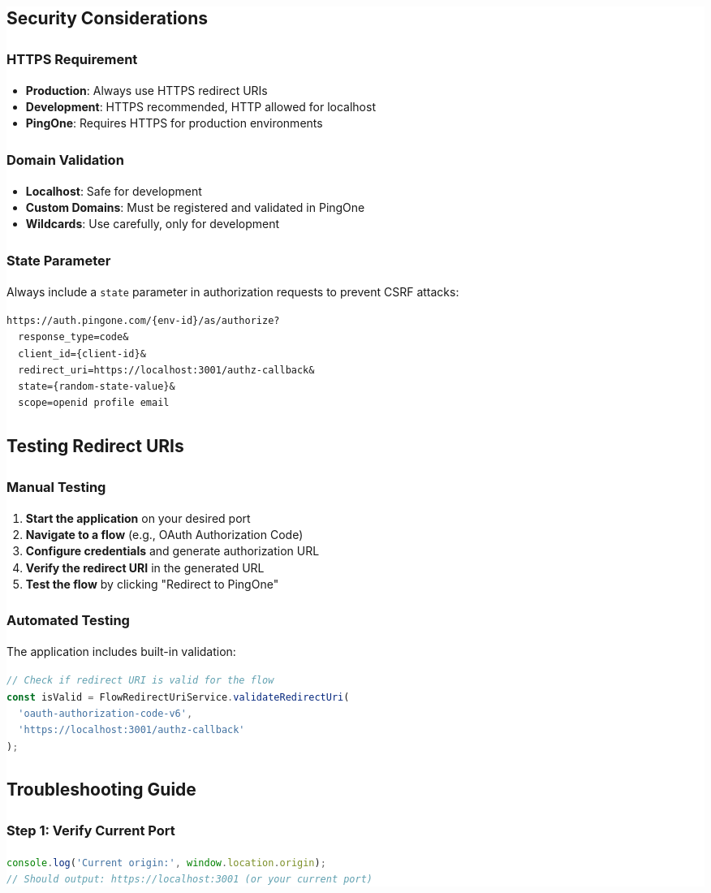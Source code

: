 ## Security Considerations

### HTTPS Requirement

- **Production**: Always use HTTPS redirect URIs
- **Development**: HTTPS recommended, HTTP allowed for localhost
- **PingOne**: Requires HTTPS for production environments

### Domain Validation

- **Localhost**: Safe for development
- **Custom Domains**: Must be registered and validated in PingOne
- **Wildcards**: Use carefully, only for development

### State Parameter

Always include a `state` parameter in authorization requests to prevent CSRF attacks:

```
https://auth.pingone.com/{env-id}/as/authorize?
  response_type=code&
  client_id={client-id}&
  redirect_uri=https://localhost:3001/authz-callback&
  state={random-state-value}&
  scope=openid profile email
```

## Testing Redirect URIs

### Manual Testing

1. **Start the application** on your desired port
2. **Navigate to a flow** (e.g., OAuth Authorization Code)
3. **Configure credentials** and generate authorization URL
4. **Verify the redirect URI** in the generated URL
5. **Test the flow** by clicking "Redirect to PingOne"

### Automated Testing

The application includes built-in validation:

```typescript
// Check if redirect URI is valid for the flow
const isValid = FlowRedirectUriService.validateRedirectUri(
  'oauth-authorization-code-v6',
  'https://localhost:3001/authz-callback'
);
```

## Troubleshooting Guide

### Step 1: Verify Current Port
```javascript
console.log('Current origin:', window.location.origin);
// Should output: https://localhost:3001 (or your current port)
```
